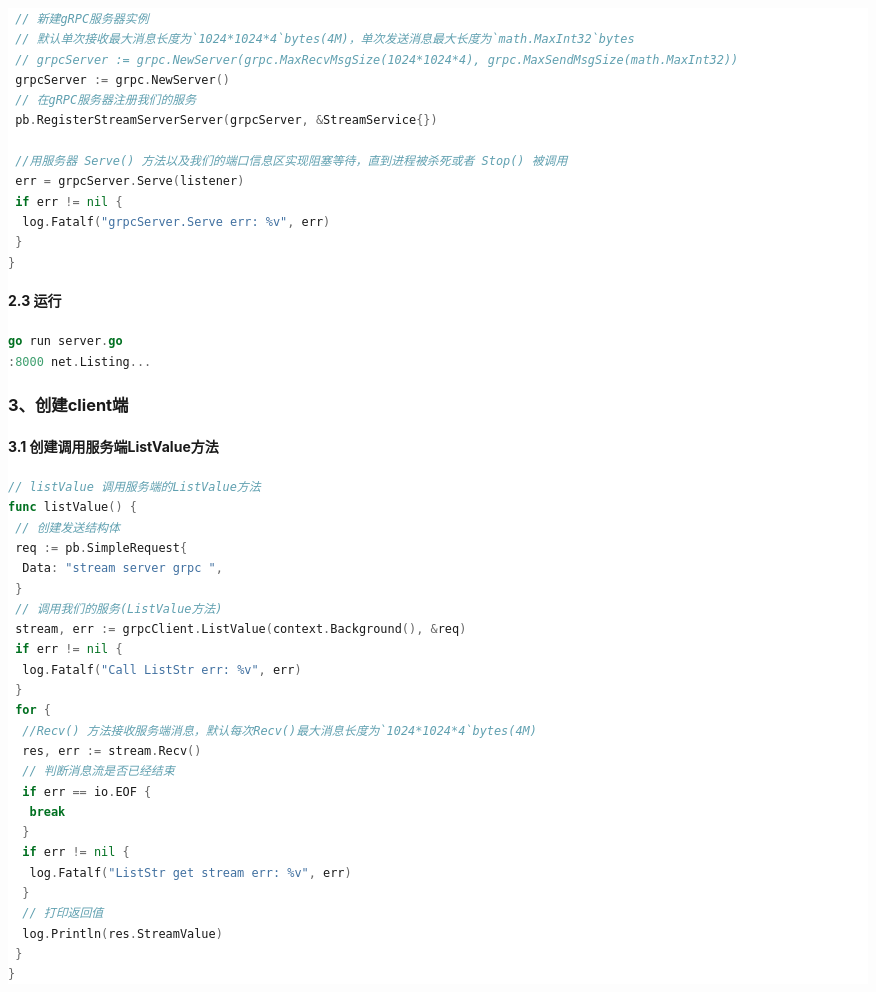 ```go
 // 新建gRPC服务器实例
 // 默认单次接收最大消息长度为`1024*1024*4`bytes(4M)，单次发送消息最大长度为`math.MaxInt32`bytes
 // grpcServer := grpc.NewServer(grpc.MaxRecvMsgSize(1024*1024*4), grpc.MaxSendMsgSize(math.MaxInt32))
 grpcServer := grpc.NewServer()
 // 在gRPC服务器注册我们的服务
 pb.RegisterStreamServerServer(grpcServer, &StreamService{})

 //用服务器 Serve() 方法以及我们的端口信息区实现阻塞等待，直到进程被杀死或者 Stop() 被调用
 err = grpcServer.Serve(listener)
 if err != nil {
  log.Fatalf("grpcServer.Serve err: %v", err)
 }
}
```

#### 2.3 运行

```go
go run server.go
:8000 net.Listing...
```

### 3、**创建client端**

#### 3.1 创建调用服务端ListValue方法

```go
// listValue 调用服务端的ListValue方法
func listValue() {
 // 创建发送结构体
 req := pb.SimpleRequest{
  Data: "stream server grpc ",
 }
 // 调用我们的服务(ListValue方法)
 stream, err := grpcClient.ListValue(context.Background(), &req)
 if err != nil {
  log.Fatalf("Call ListStr err: %v", err)
 }
 for {
  //Recv() 方法接收服务端消息，默认每次Recv()最大消息长度为`1024*1024*4`bytes(4M)
  res, err := stream.Recv()
  // 判断消息流是否已经结束
  if err == io.EOF {
   break
  }
  if err != nil {
   log.Fatalf("ListStr get stream err: %v", err)
  }
  // 打印返回值
  log.Println(res.StreamValue)
 }
}
```

